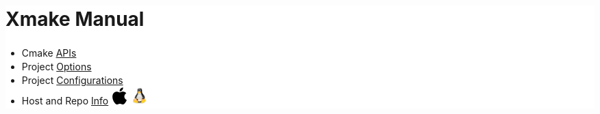 # Xmake Manual

- Cmake [APIs](#cmake-apis)
- Project [Options](#project-options)
- Project [Configurations](#local-configurations)
- Host and Repo [Info](#host-repo-info)
  <img src="os/apple.svg" width=25 height=25 />
  <img src="os/linux.png" width=25 height=25 />